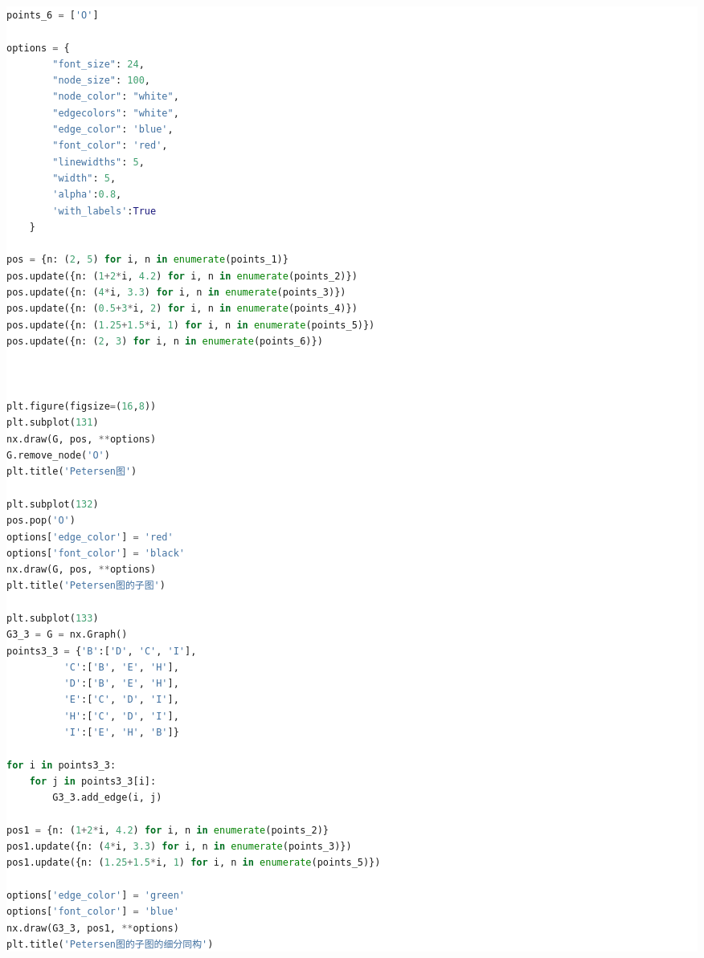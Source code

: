```python
points_6 = ['O']

options = {
        "font_size": 24,
        "node_size": 100,
        "node_color": "white",
        "edgecolors": "white",
        "edge_color": 'blue',
        "font_color": 'red',
        "linewidths": 5,
        "width": 5,
        'alpha':0.8,
        'with_labels':True
    }

pos = {n: (2, 5) for i, n in enumerate(points_1)}
pos.update({n: (1+2*i, 4.2) for i, n in enumerate(points_2)})
pos.update({n: (4*i, 3.3) for i, n in enumerate(points_3)})
pos.update({n: (0.5+3*i, 2) for i, n in enumerate(points_4)})
pos.update({n: (1.25+1.5*i, 1) for i, n in enumerate(points_5)})
pos.update({n: (2, 3) for i, n in enumerate(points_6)})



plt.figure(figsize=(16,8))
plt.subplot(131)
nx.draw(G, pos, **options)
G.remove_node('O')
plt.title('Petersen图')

plt.subplot(132)
pos.pop('O')
options['edge_color'] = 'red'
options['font_color'] = 'black'
nx.draw(G, pos, **options)
plt.title('Petersen图的子图')

plt.subplot(133)
G3_3 = G = nx.Graph()
points3_3 = {'B':['D', 'C', 'I'],
          'C':['B', 'E', 'H'],
          'D':['B', 'E', 'H'],
          'E':['C', 'D', 'I'],
          'H':['C', 'D', 'I'],
          'I':['E', 'H', 'B']}

for i in points3_3:
    for j in points3_3[i]:
        G3_3.add_edge(i, j)

pos1 = {n: (1+2*i, 4.2) for i, n in enumerate(points_2)}
pos1.update({n: (4*i, 3.3) for i, n in enumerate(points_3)})
pos1.update({n: (1.25+1.5*i, 1) for i, n in enumerate(points_5)})

options['edge_color'] = 'green'
options['font_color'] = 'blue'
nx.draw(G3_3, pos1, **options)
plt.title('Petersen图的子图的细分同构')
```

